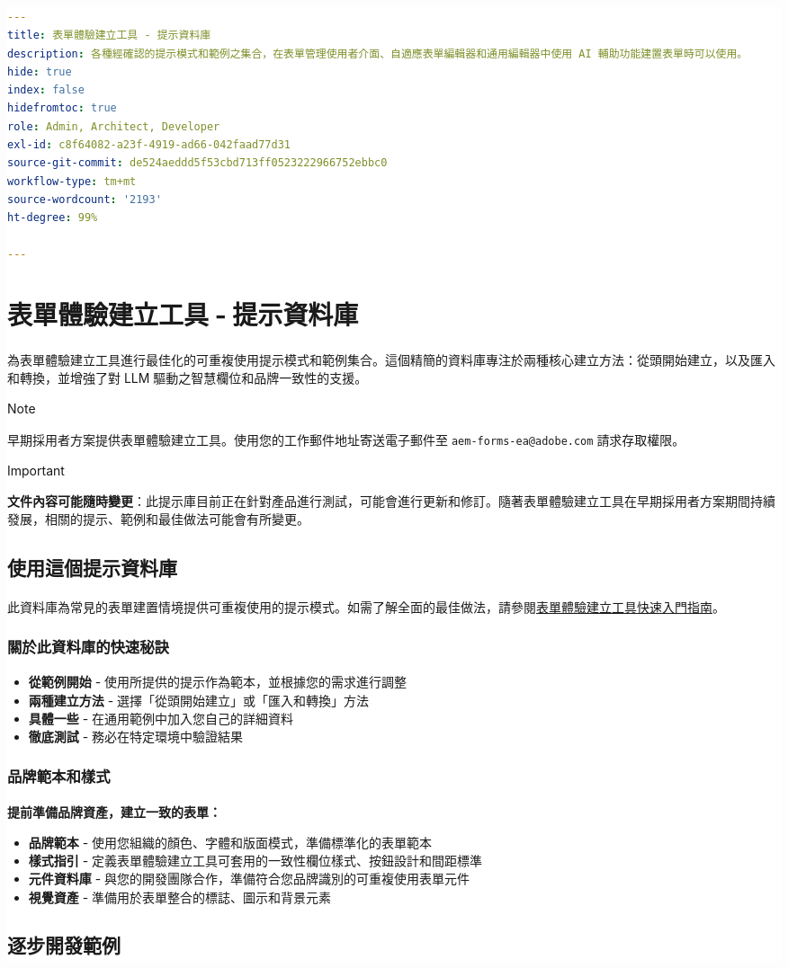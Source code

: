 ```yaml
---
title: 表單體驗建立工具 - 提示資料庫
description: 各種經確認的提示模式和範例之集合，在表單管理使用者介面、自適應表單編輯器和通用編輯器中使用 AI 輔助功能建置表單時可以使用。
hide: true
index: false
hidefromtoc: true
role: Admin, Architect, Developer
exl-id: c8f64082-a23f-4919-ad66-042faad77d31
source-git-commit: de524aeddd5f53cbd713ff0523222966752ebbc0
workflow-type: tm+mt
source-wordcount: '2193'
ht-degree: 99%

---
```



# 表單體驗建立工具 - 提示資料庫

為表單體驗建立工具進行最佳化的可重複使用提示模式和範例集合。這個精簡的資料庫專注於兩種核心建立方法：從頭開始建立，以及匯入和轉換，並增強了對 LLM 驅動之智慧欄位和品牌一致性的支援。

>[!NOTE]
>
> 早期採用者方案提供表單體驗建立工具。使用您的工作郵件地址寄送電子郵件至 `aem-forms-ea@adobe.com` 請求存取權限。

>[!IMPORTANT]
>
> **文件內容可能隨時變更**：此提示庫目前正在針對產品進行測試，可能會進行更新和修訂。隨著表單體驗建立工具在早期採用者方案期間持續發展，相關的提示、範例和最佳做法可能會有所變更。

## 使用這個提示資料庫

此資料庫為常見的表單建置情境提供可重複使用的提示模式。如需了解全面的最佳做法，請參閱[表單體驗建立工具快速入門指南](/help/forms/experience-builder/forms-experience-builder-getting-started.md)。

### 關於此資料庫的快速秘訣

- **從範例開始** - 使用所提供的提示作為範本，並根據您的需求進行調整
- **兩種建立方法** - 選擇「從頭開始建立」或「匯入和轉換」方法
- **具體一些** - 在通用範例中加入您自己的詳細資料
- **徹底測試** - 務必在特定環境中驗證結果

### 品牌範本和樣式

**提前準備品牌資產，建立一致的表單：**

- **品牌範本** - 使用您組織的顏色、字體和版面模式，準備標準化的表單範本
- **樣式指引** - 定義表單體驗建立工具可套用的一致性欄位樣式、按鈕設計和間距標準
- **元件資料庫** - 與您的開發團隊合作，準備符合您品牌識別的可重複使用表單元件
- **視覺資產** - 準備用於表單整合的標誌、圖示和背景元素


## 逐步開發範例
